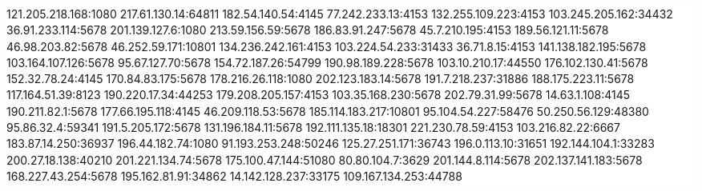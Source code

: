 121.205.218.168:1080
217.61.130.14:64811
182.54.140.54:4145
77.242.233.13:4153
132.255.109.223:4153
103.245.205.162:34432
36.91.233.114:5678
201.139.127.6:1080
213.59.156.59:5678
186.83.91.247:5678
45.7.210.195:4153
189.56.121.11:5678
46.98.203.82:5678
46.252.59.171:10801
134.236.242.161:4153
103.224.54.233:31433
36.71.8.15:4153
141.138.182.195:5678
103.164.107.126:5678
95.67.127.70:5678
154.72.187.26:54799
190.98.189.228:5678
103.10.210.17:44550
176.102.130.41:5678
152.32.78.24:4145
170.84.83.175:5678
178.216.26.118:1080
202.123.183.14:5678
191.7.218.237:31886
188.175.223.11:5678
117.164.51.39:8123
190.220.17.34:44253
179.208.205.157:4153
103.35.168.230:5678
202.79.31.99:5678
14.63.1.108:4145
190.211.82.1:5678
177.66.195.118:4145
46.209.118.53:5678
185.114.183.217:10801
95.104.54.227:58476
50.250.56.129:48380
95.86.32.4:59341
191.5.205.172:5678
131.196.184.11:5678
192.111.135.18:18301
221.230.78.59:4153
103.216.82.22:6667
183.87.14.250:36937
196.44.182.74:1080
91.193.253.248:50246
125.27.251.171:36743
196.0.113.10:31651
192.144.104.1:33283
200.27.18.138:40210
201.221.134.74:5678
175.100.47.144:51080
80.80.104.7:3629
201.144.8.114:5678
202.137.141.183:5678
168.227.43.254:5678
195.162.81.91:34862
14.142.128.237:33175
109.167.134.253:44788